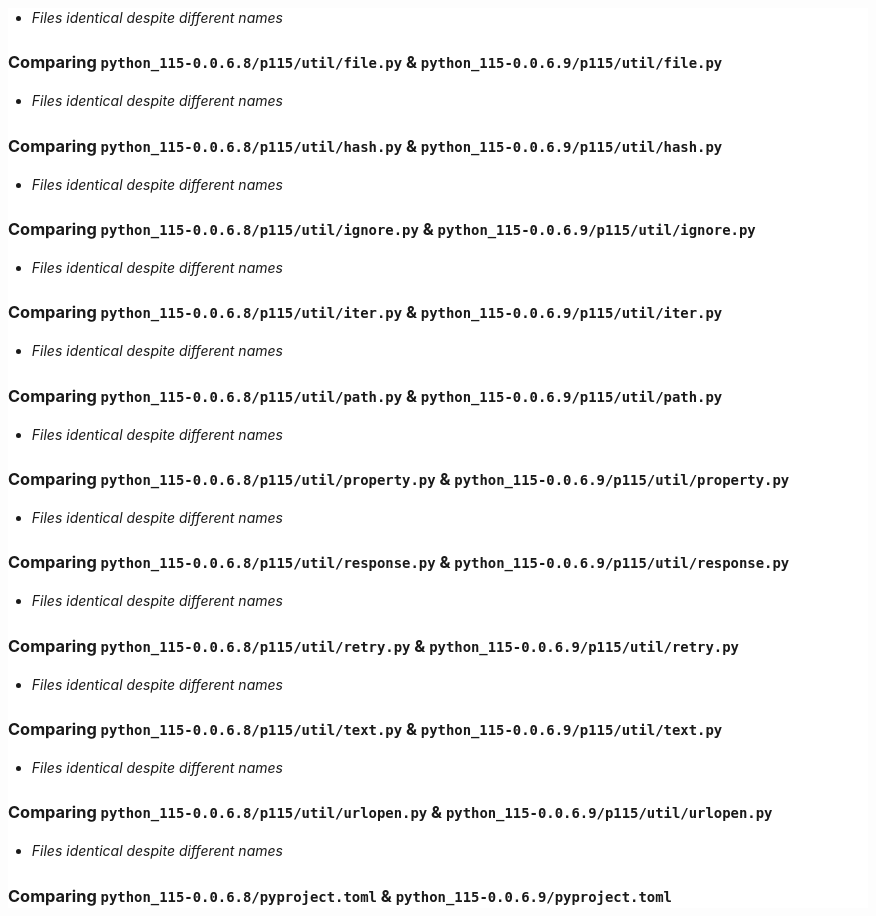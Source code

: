  * *Files identical despite different names*

### Comparing `python_115-0.0.6.8/p115/util/file.py` & `python_115-0.0.6.9/p115/util/file.py`

 * *Files identical despite different names*

### Comparing `python_115-0.0.6.8/p115/util/hash.py` & `python_115-0.0.6.9/p115/util/hash.py`

 * *Files identical despite different names*

### Comparing `python_115-0.0.6.8/p115/util/ignore.py` & `python_115-0.0.6.9/p115/util/ignore.py`

 * *Files identical despite different names*

### Comparing `python_115-0.0.6.8/p115/util/iter.py` & `python_115-0.0.6.9/p115/util/iter.py`

 * *Files identical despite different names*

### Comparing `python_115-0.0.6.8/p115/util/path.py` & `python_115-0.0.6.9/p115/util/path.py`

 * *Files identical despite different names*

### Comparing `python_115-0.0.6.8/p115/util/property.py` & `python_115-0.0.6.9/p115/util/property.py`

 * *Files identical despite different names*

### Comparing `python_115-0.0.6.8/p115/util/response.py` & `python_115-0.0.6.9/p115/util/response.py`

 * *Files identical despite different names*

### Comparing `python_115-0.0.6.8/p115/util/retry.py` & `python_115-0.0.6.9/p115/util/retry.py`

 * *Files identical despite different names*

### Comparing `python_115-0.0.6.8/p115/util/text.py` & `python_115-0.0.6.9/p115/util/text.py`

 * *Files identical despite different names*

### Comparing `python_115-0.0.6.8/p115/util/urlopen.py` & `python_115-0.0.6.9/p115/util/urlopen.py`

 * *Files identical despite different names*

### Comparing `python_115-0.0.6.8/pyproject.toml` & `python_115-0.0.6.9/pyproject.toml`
